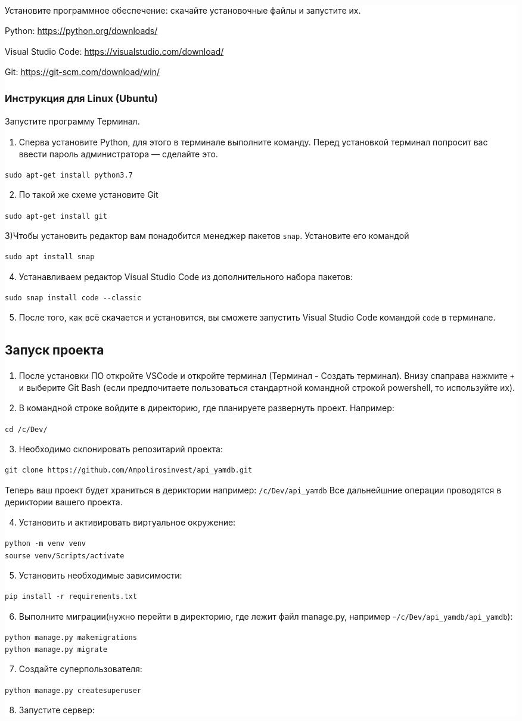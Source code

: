 Установите программное обеспечение: скачайте установочные файлы и запустите их.

Python: https://python.org/downloads/

Visual Studio Code: https://visualstudio.com/download/

Git: https://git-scm.com/download/win/

### Инструкция для Linux (Ubuntu)

Запустите программу Терминал.

1) Сперва установите Python, для этого в терминале выполните команду. Перед установкой терминал попросит вас ввести пароль администратора — сделайте это.
```
sudo apt-get install python3.7 
```
2) По такой же схеме установите Git
```
sudo apt-get install git 
```
3)Чтобы установить редактор вам понадобится менеджер пакетов `snap`. Установите его командой
```
sudo apt install snap 
```
4) Устанавливаем редактор Visual Studio Code из дополнительного набора пакетов:
```
sudo snap install code --classic 
```
5) После того, как всё скачается и установится, вы сможете запустить Visual Studio Code командой `code` в терминале.

## Запуск проекта

1) После установки ПО откройте VSCode и откройте терминал (Терминал - Создать терминал). Внизу спаправа нажмите `+` и выберите Git Bash (если предпочитаете пользоваться стандартной командной строкой powershell, то используйте их).

2) В командной строке войдите в директорию, где планируете развернуть проект. Например:
```
cd /c/Dev/
```
3) Необходимо склонировать репозитарий проекта:
```
git clone https://github.com/Ampolirosinvest/api_yamdb.git
```
Теперь ваш проект будет храниться в дериктории например: `/c/Dev/api_yamdb`
Все дальнейшние операции проводятся в дериктории вашего проекта.

4) Установить и активировать виртуальное окружение:
```
python -m venv venv
sourse venv/Scripts/activate
```
5) Установить необходимые зависимости:
```
pip install -r requirements.txt
```
6) Выполните миграции(нужно перейти в директорию, где лежит файл manage.py, например -`/c/Dev/api_yamdb/api_yamdb`):
```
python manage.py makemigrations
python manage.py migrate
```
7) Создайте суперпользователя:
```
python manage.py createsuperuser
```
8) Запустите сервер:
```
```